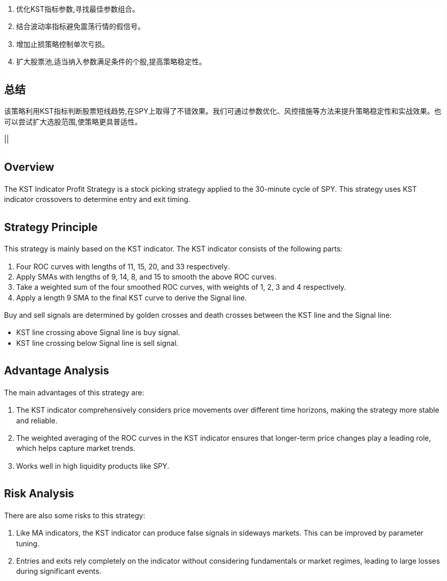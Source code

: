 1. 优化KST指标参数,寻找最佳参数组合。

2. 结合波动率指标避免震荡行情的假信号。  

3. 增加止损策略控制单次亏损。

4. 扩大股票池,适当纳入参数满足条件的个股,提高策略稳定性。

## 总结  

该策略利用KST指标判断股票短线趋势,在SPY上取得了不错效果。我们可通过参数优化、风控措施等方法来提升策略稳定性和实战效果。也可以尝试扩大选股范围,使策略更具普适性。

||

## Overview  

The KST Indicator Profit Strategy is a stock picking strategy applied to the 30-minute cycle of SPY. This strategy uses KST indicator crossovers to determine entry and exit timing.  

## Strategy Principle   

This strategy is mainly based on the KST indicator. The KST indicator consists of the following parts:  

1. Four ROC curves with lengths of 11, 15, 20, and 33 respectively.
2. Apply SMAs with lengths of 9, 14, 8, and 15 to smooth the above ROC curves.  
3. Take a weighted sum of the four smoothed ROC curves, with weights of 1, 2, 3 and 4 respectively.  
4. Apply a length 9 SMA to the final KST curve to derive the Signal line.   

Buy and sell signals are determined by golden crosses and death crosses between the KST line and the Signal line:  

- KST line crossing above Signal line is buy signal. 
- KST line crossing below Signal line is sell signal.   

## Advantage Analysis   

The main advantages of this strategy are:  

1. The KST indicator comprehensively considers price movements over different time horizons, making the strategy more stable and reliable.  

2. The weighted averaging of the ROC curves in the KST indicator ensures that longer-term price changes play a leading role, which helps capture market trends.

3. Works well in high liquidity products like SPY.  

## Risk Analysis   

There are also some risks to this strategy:

1. Like MA indicators, the KST indicator can produce false signals in sideways markets. This can be improved by parameter tuning.  

2. Entries and exits rely completely on the indicator without considering fundamentals or market regimes, leading to large losses during significant events.  
